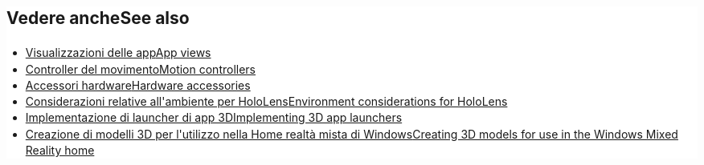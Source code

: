 ## <a name="see-also"></a><span data-ttu-id="131c4-211">Vedere anche</span><span class="sxs-lookup"><span data-stu-id="131c4-211">See also</span></span>
* [<span data-ttu-id="131c4-212">Visualizzazioni delle app</span><span class="sxs-lookup"><span data-stu-id="131c4-212">App views</span></span>](../design/app-views.md)
* [<span data-ttu-id="131c4-213">Controller del movimento</span><span class="sxs-lookup"><span data-stu-id="131c4-213">Motion controllers</span></span>](../design/motion-controllers.md)
* [<span data-ttu-id="131c4-214">Accessori hardware</span><span class="sxs-lookup"><span data-stu-id="131c4-214">Hardware accessories</span></span>](hardware-accessories.md)
* [<span data-ttu-id="131c4-215">Considerazioni relative all'ambiente per HoloLens</span><span class="sxs-lookup"><span data-stu-id="131c4-215">Environment considerations for HoloLens</span></span>](../environment-considerations-for-hololens.md)
* [<span data-ttu-id="131c4-216">Implementazione di launcher di app 3D</span><span class="sxs-lookup"><span data-stu-id="131c4-216">Implementing 3D app launchers</span></span>](../distribute/implementing-3d-app-launchers.md)
* [<span data-ttu-id="131c4-217">Creazione di modelli 3D per l'utilizzo nella Home realtà mista di Windows</span><span class="sxs-lookup"><span data-stu-id="131c4-217">Creating 3D models for use in the Windows Mixed Reality home</span></span>](../distribute/creating-3d-models-for-use-in-the-windows-mixed-reality-home.md)
